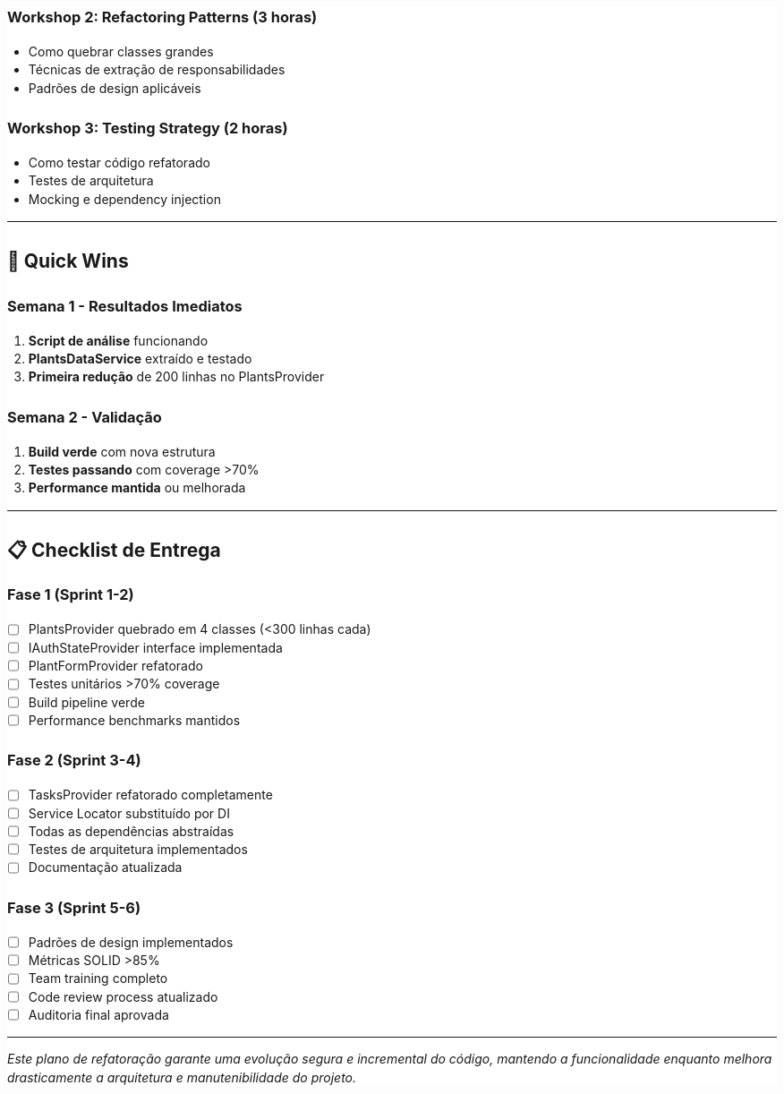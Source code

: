 ### **Workshop 2: Refactoring Patterns** (3 horas)
- Como quebrar classes grandes
- Técnicas de extração de responsabilidades
- Padrões de design aplicáveis

### **Workshop 3: Testing Strategy** (2 horas)
- Como testar código refatorado
- Testes de arquitetura
- Mocking e dependency injection

---

## 🚀 Quick Wins

### **Semana 1 - Resultados Imediatos**
1. **Script de análise** funcionando
2. **PlantsDataService** extraído e testado
3. **Primeira redução** de 200 linhas no PlantsProvider

### **Semana 2 - Validação**
1. **Build verde** com nova estrutura
2. **Testes passando** com coverage >70%
3. **Performance mantida** ou melhorada

---

## 📋 Checklist de Entrega

### **Fase 1 (Sprint 1-2)**
- [ ] PlantsProvider quebrado em 4 classes (<300 linhas cada)
- [ ] IAuthStateProvider interface implementada
- [ ] PlantFormProvider refatorado
- [ ] Testes unitários >70% coverage
- [ ] Build pipeline verde
- [ ] Performance benchmarks mantidos

### **Fase 2 (Sprint 3-4)**
- [ ] TasksProvider refatorado completamente
- [ ] Service Locator substituído por DI
- [ ] Todas as dependências abstraídas
- [ ] Testes de arquitetura implementados
- [ ] Documentação atualizada

### **Fase 3 (Sprint 5-6)**
- [ ] Padrões de design implementados
- [ ] Métricas SOLID >85%
- [ ] Team training completo
- [ ] Code review process atualizado
- [ ] Auditoria final aprovada

---

*Este plano de refatoração garante uma evolução segura e incremental do código, mantendo a funcionalidade enquanto melhora drasticamente a arquitetura e manutenibilidade do projeto.*